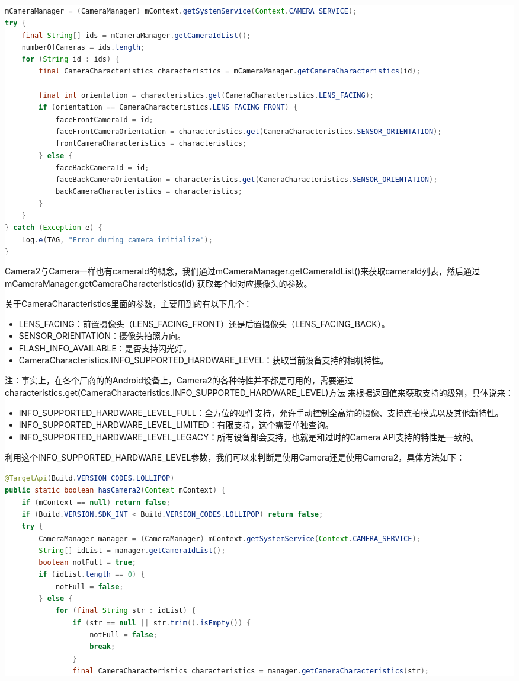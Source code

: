 ```java
mCameraManager = (CameraManager) mContext.getSystemService(Context.CAMERA_SERVICE);
try {
    final String[] ids = mCameraManager.getCameraIdList();
    numberOfCameras = ids.length;
    for (String id : ids) {
        final CameraCharacteristics characteristics = mCameraManager.getCameraCharacteristics(id);

        final int orientation = characteristics.get(CameraCharacteristics.LENS_FACING);
        if (orientation == CameraCharacteristics.LENS_FACING_FRONT) {
            faceFrontCameraId = id;
            faceFrontCameraOrientation = characteristics.get(CameraCharacteristics.SENSOR_ORIENTATION);
            frontCameraCharacteristics = characteristics;
        } else {
            faceBackCameraId = id;
            faceBackCameraOrientation = characteristics.get(CameraCharacteristics.SENSOR_ORIENTATION);
            backCameraCharacteristics = characteristics;
        }
    }
} catch (Exception e) {
    Log.e(TAG, "Error during camera initialize");
}
```

Camera2与Camera一样也有cameraId的概念，我们通过mCameraManager.getCameraIdList()来获取cameraId列表，然后通过mCameraManager.getCameraCharacteristics(id)
获取每个id对应摄像头的参数。

关于CameraCharacteristics里面的参数，主要用到的有以下几个：

- LENS_FACING：前置摄像头（LENS_FACING_FRONT）还是后置摄像头（LENS_FACING_BACK）。
- SENSOR_ORIENTATION：摄像头拍照方向。
- FLASH_INFO_AVAILABLE：是否支持闪光灯。
- CameraCharacteristics.INFO_SUPPORTED_HARDWARE_LEVEL：获取当前设备支持的相机特性。

注：事实上，在各个厂商的的Android设备上，Camera2的各种特性并不都是可用的，需要通过characteristics.get(CameraCharacteristics.INFO_SUPPORTED_HARDWARE_LEVEL)方法
来根据返回值来获取支持的级别，具体说来：

- INFO_SUPPORTED_HARDWARE_LEVEL_FULL：全方位的硬件支持，允许手动控制全高清的摄像、支持连拍模式以及其他新特性。              
- INFO_SUPPORTED_HARDWARE_LEVEL_LIMITED：有限支持，这个需要单独查询。
- INFO_SUPPORTED_HARDWARE_LEVEL_LEGACY：所有设备都会支持，也就是和过时的Camera API支持的特性是一致的。

利用这个INFO_SUPPORTED_HARDWARE_LEVEL参数，我们可以来判断是使用Camera还是使用Camera2，具体方法如下：

```java
@TargetApi(Build.VERSION_CODES.LOLLIPOP)
public static boolean hasCamera2(Context mContext) {
    if (mContext == null) return false;
    if (Build.VERSION.SDK_INT < Build.VERSION_CODES.LOLLIPOP) return false;
    try {
        CameraManager manager = (CameraManager) mContext.getSystemService(Context.CAMERA_SERVICE);
        String[] idList = manager.getCameraIdList();
        boolean notFull = true;
        if (idList.length == 0) {
            notFull = false;
        } else {
            for (final String str : idList) {
                if (str == null || str.trim().isEmpty()) {
                    notFull = false;
                    break;
                }
                final CameraCharacteristics characteristics = manager.getCameraCharacteristics(str);

```